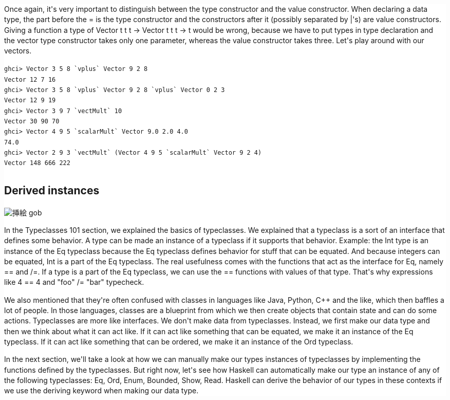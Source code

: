Once again, it's very important to distinguish between the type constructor and the value constructor.
When declaring a data type,
the part before the = is the type constructor and the constructors after it 
(possibly separated by |'s)
 are value constructors.
Giving a function a type of Vector t t t -> Vector t t t -> t would be wrong,
because we have to put types in type declaration and the vector type constructor takes only one parameter,
whereas the value constructor takes three.
Let's play around with our vectors.

    ghci> Vector 3 5 8 `vplus` Vector 9 2 8
    Vector 12 7 16
    ghci> Vector 3 5 8 `vplus` Vector 9 2 8 `vplus` Vector 0 2 3
    Vector 12 9 19
    ghci> Vector 3 9 7 `vectMult` 10
    Vector 30 90 70
    ghci> Vector 4 9 5 `scalarMult` Vector 9.0 2.0 4.0
    74.0
    ghci> Vector 2 9 3 `vectMult` (Vector 4 9 5 `scalarMult` Vector 9 2 4)
    Vector 148 666 222



## <a name="8.4">Derived instances</a>

<img src="//s3.amazonaws.com/lyah/gob.png" alt="挿絵 gob" class="img-right">

In the Typeclasses 101 section, we explained the basics of typeclasses.
We explained that a typeclass is a sort of an interface that defines some behavior.
A type can be made an instance of a typeclass if it supports that behavior.
Example: the Int type is an instance of the Eq typeclass 
because the Eq typeclass defines behavior for stuff that can be equated.
And because integers can be equated, Int is a part of the Eq typeclass.
The real usefulness comes with the functions that act as the interface for Eq, namely == and /=.
If a type is a part of the Eq typeclass, we can use the == functions with values of that type.
That's why expressions like 4 == 4 and "foo" /= "bar" typecheck.

We also mentioned that they're often confused with classes in languages like 
Java, Python, C++ and the like, which then baffles a lot of people.
In those languages,
classes are a blueprint from which we then create objects that contain state and can do some actions.
Typeclasses are more like interfaces.
We don't make data from typeclasses.
Instead, we first make our data type and then we think about what it can act like.
If it can act like something that can be equated, we make it an instance of the Eq typeclass.
If it can act like something that can be ordered, we make it an instance of the Ord typeclass.

In the next section, we'll take a look at how we can manually make our types instances of typeclasses 
by implementing the functions defined by the typeclasses.
But right now,
let's see how Haskell can automatically make our type an instance of any of the following typeclasses:
Eq, Ord, Enum, Bounded, Show, Read.
Haskell can derive the behavior of our types in these contexts 
if we use the deriving keyword when making our data type.

